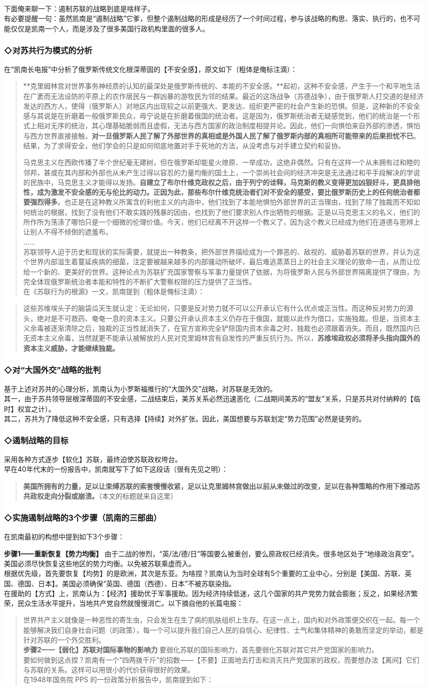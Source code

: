   
 下面俺来聊一下：遏制苏联的战略到底是啥样子。  
 有必要提醒一句：虽然凯南是“遏制战略”它爹，但整个遏制战略的形成是经历了一个时间过程，参与该战略的构思、落实、执行的，也不可能仅仅是凯南一个人，而是涉及了很多美国行政机构里面的很多人。  
   
 ### ◇对苏共行为模式的分析

  
 在“凯南长电报”中分析了俄罗斯传统文化根深蒂固的【不安全感】，原文如下（粗体是俺标注滴）：  
 
>  **克里姆林宫对世界事务神经质的认知的最深处是俄罗斯传统的、本能的不安全感。**起初，这种不安全感，产生于一个和平地生活在广袤而无法设防的平原上的农作居民与一群凶暴的游牧民为邻的结果。最近的这场战争（苏德战争），由于俄罗斯人打交道的是经济发达的西方人，使得（俄罗斯人）对地区内出现较之以前更强大、更发达、组织更严密的社会产生新的恐惧。但是，这种新的不安全感与其说是在折磨着一般俄罗斯民众，毋宁说是在折磨着俄国的统治者。这是因为，俄罗斯统治者无疑感觉到，他们的统治是一个形式上相对无序的统治，其心理基础脆弱而且虚假，无法与西方国家的政治制度相提并论。因此，他们一向惧怕来自外部的渗透，惧怕与西方世界直接接触，**对一旦俄罗斯人民了解了外部世界的真相或是外国人民了解了俄罗斯内部的真相所可能带来的后果担忧不已**。结果，为了求得安全，他们学会的只是如何彻底地置对手于死地的方法，从没考虑与对手建立契约和妥协。  
>    
>  马克思主义在西欧传播了半个世纪毫无建树，但在俄罗斯却能星火燎原、一举成功，这绝非偶然。只有在这样一个从未拥有过和睦的邻邦，甚或在其内部和外部也从未产生过得以容忍的力量均衡的国土上，一个崇尚社会间的经济冲突是无法通过和平手段解决的学说的民族中，马克思主义才能得以发扬。**自建立了布尔什维克政权之后，由于列宁的诠释，马克斯的教义变得更加凶狠好斗，**更具排他性，成为激发不安全感的无与伦比的动力。正因为此，那些**布尔什维克统治者们对不安全的感受，要比俄罗斯历史上的任何统治者都要强烈得多**。也正是在这种教义所寓含的利他主义的内涵中，他们找到了本能地惧怕外部世界的正当理由，找到了除了独裁而不知如何统治的根据，找到了没有他们不敢实践的残暴的因由，也找到了他们要求别人作出牺牲的根据。正是以马克思主义的名义，他们的所作所为荡涤了哪怕只是一个细微的伦理价值。今天，他们已经离不开这样一个教义了，因为这个教义已经成为他们在道德与思辨上让别人不得不倾倒的遮羞布。  
>  ......  
>  苏联领导人迫于历史和现状的实际需要，就提出一种教条，把外部世界描绘成为一个罪恶的、敌视的、威胁着苏联的世界，并认为这个世界内部滋生着蔓延疾病的细菌，注定要被越来越多的内部骚动所破坏，最后难逃蒸蒸日上的社会主义理论的致命一击，从而让位给一个新的、更美好的世界。这种论点为苏联扩充国家警察与军事力量提供了依据，为将俄罗斯人民与外部世界隔离提供了理由，为完全体现俄罗斯统治者本能和特性的不断扩大警察权限的压力提供了正当性。  
 在《苏联行为的根源》一文，凯南提到（粗体是俺标注滴）：  
 
> 这些苏维埃头子的脑袋瓜天生就认定：无论如何，只要是反对势力就不可以公开承认它有什么优点或正当性。而这种反对势力的源头，绝对是不可救药、奄奄一息的资本主义。只要公开承认资本主义仍存在于俄国，就能以此作为借口，实施独裁。但是，当资本主义余毒被逐渐清除之后，独裁的正当性就消失了，在官方宣称完全铲除国内资本余毒之时，独裁也必须跟着消失。而且，既然国内已无资本主义余毒，当然就更不能承认被解放的人民对克里姆林宫有自发性的严重反抗行为。所以，**苏维埃政权必须将矛头指向国外的资本主义威胁，才能继续独裁。** 
 ### ◇对“大国外交”战略的批判

  
 基于上述对苏共的心理分析，凯南认为小罗斯福推行的“大国外交”战略，对苏联是无效的。  
 其一，由于苏共领导层根深蒂固的不安全感，二战结束后，美苏关系必然迅速恶化（二战期间美苏的“盟友”关系，只是苏共对付纳粹的【临时】权宜之计）。  
 其二，苏共为了降低这种不安全感，只有选择【持续】对外扩张。因此，美国想要与苏联划定“势力范围”必然是徒劳的。  
   
 ### ◇遏制战略的目标

  
 采用各种方式逐步【软化】苏联，最终迫使苏联政权垮台。  
 早在40年代末的一份报告中，凯南就写下了如下这段话（很有先见之明）：  
 
> **美国所拥有的力量，足以让束缚苏联的索套慢慢收紧，足以让克里姆林宫做出以前从未做过的改变，足以在各种策略的作用下推动苏共政权走向分裂或崩溃。**（本文的标题就来自这里）  
   
 ### ◇实施遏制战略的3个步骤（凯南的三部曲）

  
 在凯南最初的构想中提到如下3个步骤：  
   
 **步骤1——重新恢复【势力均衡】** 
 由于二战的惨烈，“英/法/德/日”等国要么被重创，要么原政权已经消失。很多地区处于“地缘政治真空”。美国必须尽快恢复这些地区的势力均衡。以免被苏联乘虚而入。  
 根据优先级，首先要恢复【均势】的是欧洲，其次是东亚。为啥捏？凯南认为当时全球有5个重要的工业中心，分别是【美国、苏联、英国、德国、日本】。美国必须确保“英国、德国（西德）、日本”不被苏联染指。  
 在援助的【方式】上，凯南认为：【经济】援助优于军事援助。因为经济持续低迷，这几个国家的共产党势力就会膨胀；反之，如果经济繁荣，民众生活水平提升，当地共产党自然就慢慢消亡。以下摘自他的长篇电报：  
 
> 世界共产主义就像是一种恶性的寄生虫，只会发生在生了病的肌肤组织上生存。在这一点上，国内和对外政策便交织在一起。每一个能够解决我们自身社会问题（的政策），每一个可以提升我们自己人民的自信心、纪律性、士气和集体精神的勇敢而坚定的举动，都是针对苏联的一个外交胜利。  
 **步骤2——【弱化】苏联对国际事物的影响力** 
 要弱化苏联的国际影响力，首先要弱化苏联对其它共产党国家的影响力。  
 要如何做到这点捏？凯南有一个“四两拨千斤”的招数——【不要】正面地去打击和消灭共产党国家的政权，而要想办法【离间】它们与苏联的关系。这样可以用很小的代价获得很好的效果。  
 在1948年国务院 PPS 的一份政策分析报告中，凯南提到如下：  
 